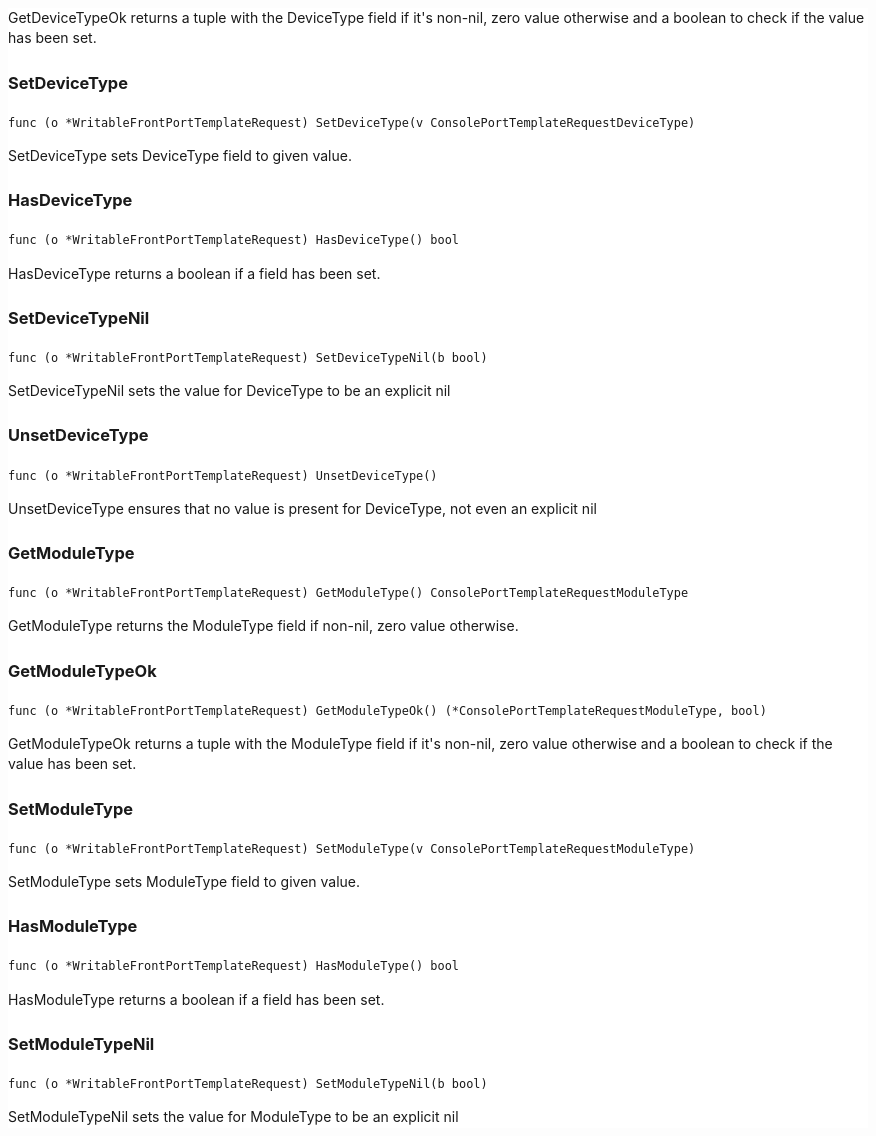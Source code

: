 GetDeviceTypeOk returns a tuple with the DeviceType field if it's non-nil, zero value otherwise
and a boolean to check if the value has been set.

### SetDeviceType

`func (o *WritableFrontPortTemplateRequest) SetDeviceType(v ConsolePortTemplateRequestDeviceType)`

SetDeviceType sets DeviceType field to given value.

### HasDeviceType

`func (o *WritableFrontPortTemplateRequest) HasDeviceType() bool`

HasDeviceType returns a boolean if a field has been set.

### SetDeviceTypeNil

`func (o *WritableFrontPortTemplateRequest) SetDeviceTypeNil(b bool)`

 SetDeviceTypeNil sets the value for DeviceType to be an explicit nil

### UnsetDeviceType
`func (o *WritableFrontPortTemplateRequest) UnsetDeviceType()`

UnsetDeviceType ensures that no value is present for DeviceType, not even an explicit nil
### GetModuleType

`func (o *WritableFrontPortTemplateRequest) GetModuleType() ConsolePortTemplateRequestModuleType`

GetModuleType returns the ModuleType field if non-nil, zero value otherwise.

### GetModuleTypeOk

`func (o *WritableFrontPortTemplateRequest) GetModuleTypeOk() (*ConsolePortTemplateRequestModuleType, bool)`

GetModuleTypeOk returns a tuple with the ModuleType field if it's non-nil, zero value otherwise
and a boolean to check if the value has been set.

### SetModuleType

`func (o *WritableFrontPortTemplateRequest) SetModuleType(v ConsolePortTemplateRequestModuleType)`

SetModuleType sets ModuleType field to given value.

### HasModuleType

`func (o *WritableFrontPortTemplateRequest) HasModuleType() bool`

HasModuleType returns a boolean if a field has been set.

### SetModuleTypeNil

`func (o *WritableFrontPortTemplateRequest) SetModuleTypeNil(b bool)`

 SetModuleTypeNil sets the value for ModuleType to be an explicit nil
